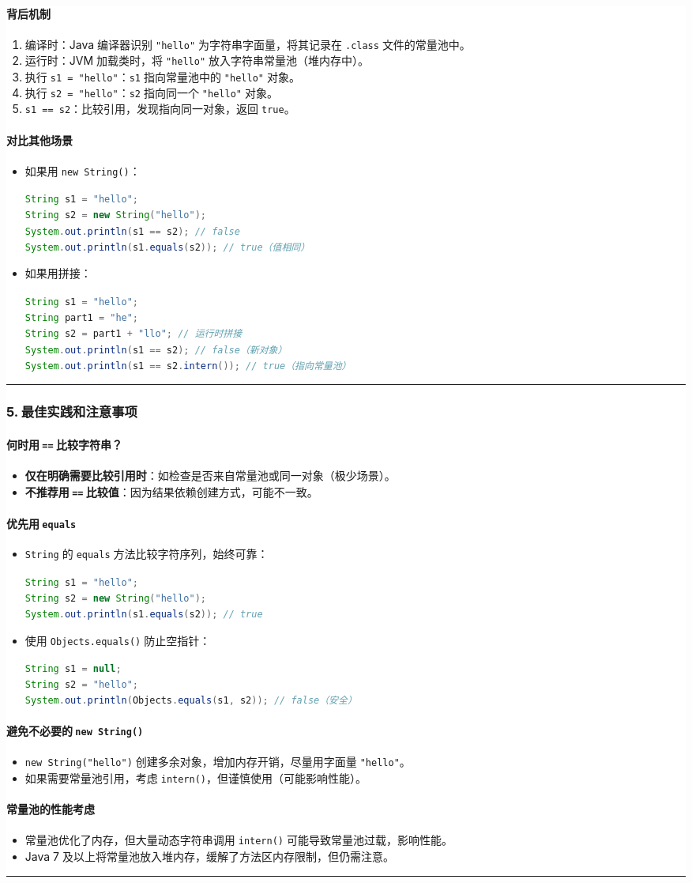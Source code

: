 #### **背后机制**
1. 编译时：Java 编译器识别 `"hello"` 为字符串字面量，将其记录在 `.class` 文件的常量池中。
2. 运行时：JVM 加载类时，将 `"hello"` 放入字符串常量池（堆内存中）。
3. 执行 `s1 = "hello"`：`s1` 指向常量池中的 `"hello"` 对象。
4. 执行 `s2 = "hello"`：`s2` 指向同一个 `"hello"` 对象。
5. `s1 == s2`：比较引用，发现指向同一对象，返回 `true`。

#### **对比其他场景**
- 如果用 `new String()`：
  ```java
  String s1 = "hello";
  String s2 = new String("hello");
  System.out.println(s1 == s2); // false
  System.out.println(s1.equals(s2)); // true（值相同）
  ```
- 如果用拼接：
  ```java
  String s1 = "hello";
  String part1 = "he";
  String s2 = part1 + "llo"; // 运行时拼接
  System.out.println(s1 == s2); // false（新对象）
  System.out.println(s1 == s2.intern()); // true（指向常量池）
  ```

---

### **5. 最佳实践和注意事项**

#### **何时用 `==` 比较字符串？**
- **仅在明确需要比较引用时**：如检查是否来自常量池或同一对象（极少场景）。
- **不推荐用 `==` 比较值**：因为结果依赖创建方式，可能不一致。

#### **优先用 `equals`**
- `String` 的 `equals` 方法比较字符序列，始终可靠：
  ```java
  String s1 = "hello";
  String s2 = new String("hello");
  System.out.println(s1.equals(s2)); // true
  ```
- 使用 `Objects.equals()` 防止空指针：
  ```java
  String s1 = null;
  String s2 = "hello";
  System.out.println(Objects.equals(s1, s2)); // false（安全）
  ```

#### **避免不必要的 `new String()`**
- `new String("hello")` 创建多余对象，增加内存开销，尽量用字面量 `"hello"`。
- 如果需要常量池引用，考虑 `intern()`，但谨慎使用（可能影响性能）。

#### **常量池的性能考虑**
- 常量池优化了内存，但大量动态字符串调用 `intern()` 可能导致常量池过载，影响性能。
- Java 7 及以上将常量池放入堆内存，缓解了方法区内存限制，但仍需注意。

---